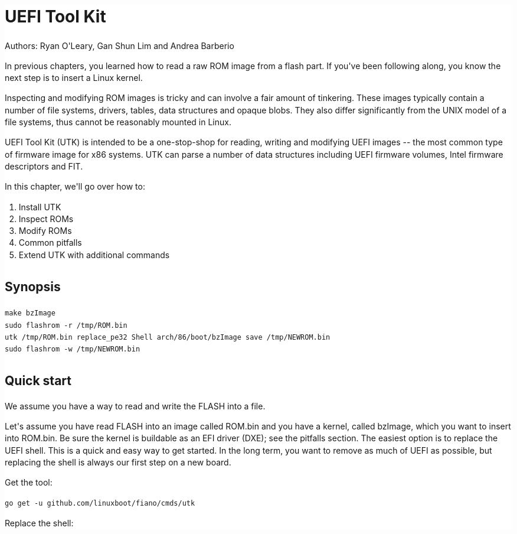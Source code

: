# UEFI Tool Kit

Authors: Ryan O'Leary, Gan Shun Lim and Andrea Barberio

In previous chapters, you learned how to read a raw ROM image from a flash
part. If you've been following along, you know the next step is to insert a
Linux kernel.

Inspecting and modifying ROM images is tricky and can involve a fair amount of
tinkering. These images typically contain a number of file systems, drivers,
tables, data structures and opaque blobs. They also differ significantly from the
UNIX model of a file systems, thus cannot be reasonably mounted in Linux.

UEFI Tool Kit (UTK) is intended to be a one-stop-shop for reading, writing and
modifying UEFI images -- the most common type of firmware image for x86
systems. UTK can parse a number of data structures including UEFI firmware
volumes, Intel firmware descriptors and FIT.

In this chapter, we'll go over how to:

1. Install UTK
2. Inspect ROMs
3. Modify ROMs
4. Common pitfalls
5. Extend UTK with additional commands

## Synopsis

```
make bzImage
sudo flashrom -r /tmp/ROM.bin
utk /tmp/ROM.bin replace_pe32 Shell arch/86/boot/bzImage save /tmp/NEWROM.bin
sudo flashrom -w /tmp/NEWROM.bin
```

## Quick start

We assume you have a way to read and write the FLASH into a file.

Let's assume you have read FLASH into an image called ROM.bin and you
have a kernel, called bzImage, which you want to insert into
ROM.bin. Be sure the kernel is buildable as an EFI driver (DXE); see
the pitfalls section. The easiest option is to replace the UEFI shell. This
is a quick and easy way to get started. In the long term, you want to
remove as much of UEFI as possible, but replacing the shell is always
our first step on a new board.

Get the tool:

```
go get -u github.com/linuxboot/fiano/cmds/utk
```

 Replace the shell:
